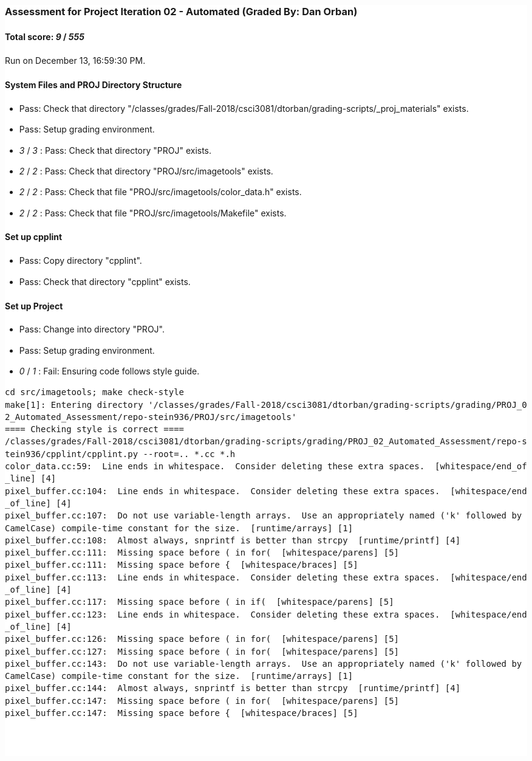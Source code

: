 ### Assessment for Project Iteration 02 - Automated (Graded By: Dan Orban)

#### Total score: _9_ / _555_

Run on December 13, 16:59:30 PM.


#### System Files and PROJ Directory Structure

+ Pass: Check that directory "/classes/grades/Fall-2018/csci3081/dtorban/grading-scripts/_proj_materials" exists.

+ Pass: Setup grading environment.



+  _3_ / _3_ : Pass: Check that directory "PROJ" exists.

+  _2_ / _2_ : Pass: Check that directory "PROJ/src/imagetools" exists.

+  _2_ / _2_ : Pass: Check that file "PROJ/src/imagetools/color_data.h" exists.

+  _2_ / _2_ : Pass: Check that file "PROJ/src/imagetools/Makefile" exists.


#### Set up cpplint

+ Pass: Copy directory "cpplint".



+ Pass: Check that directory "cpplint" exists.


#### Set up Project

+ Pass: Change into directory "PROJ".

+ Pass: Setup grading environment.



+  _0_ / _1_ : Fail: Ensuring code follows style guide.

<pre>cd src/imagetools; make check-style
make[1]: Entering directory '/classes/grades/Fall-2018/csci3081/dtorban/grading-scripts/grading/PROJ_02_Automated_Assessment/repo-stein936/PROJ/src/imagetools'
==== Checking style is correct ====
/classes/grades/Fall-2018/csci3081/dtorban/grading-scripts/grading/PROJ_02_Automated_Assessment/repo-stein936/cpplint/cpplint.py --root=.. *.cc *.h
color_data.cc:59:  Line ends in whitespace.  Consider deleting these extra spaces.  [whitespace/end_of_line] [4]
pixel_buffer.cc:104:  Line ends in whitespace.  Consider deleting these extra spaces.  [whitespace/end_of_line] [4]
pixel_buffer.cc:107:  Do not use variable-length arrays.  Use an appropriately named ('k' followed by CamelCase) compile-time constant for the size.  [runtime/arrays] [1]
pixel_buffer.cc:108:  Almost always, snprintf is better than strcpy  [runtime/printf] [4]
pixel_buffer.cc:111:  Missing space before ( in for(  [whitespace/parens] [5]
pixel_buffer.cc:111:  Missing space before {  [whitespace/braces] [5]
pixel_buffer.cc:113:  Line ends in whitespace.  Consider deleting these extra spaces.  [whitespace/end_of_line] [4]
pixel_buffer.cc:117:  Missing space before ( in if(  [whitespace/parens] [5]
pixel_buffer.cc:123:  Line ends in whitespace.  Consider deleting these extra spaces.  [whitespace/end_of_line] [4]
pixel_buffer.cc:126:  Missing space before ( in for(  [whitespace/parens] [5]
pixel_buffer.cc:127:  Missing space before ( in for(  [whitespace/parens] [5]
pixel_buffer.cc:143:  Do not use variable-length arrays.  Use an appropriately named ('k' followed by CamelCase) compile-time constant for the size.  [runtime/arrays] [1]
pixel_buffer.cc:144:  Almost always, snprintf is better than strcpy  [runtime/printf] [4]
pixel_buffer.cc:147:  Missing space before ( in for(  [whitespace/parens] [5]
pixel_buffer.cc:147:  Missing space before {  [whitespace/braces] [5]